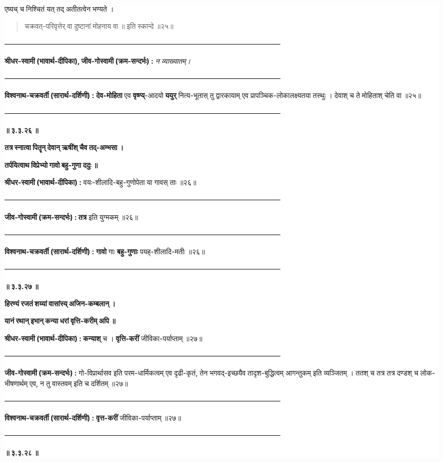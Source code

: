 एष्यच् च निश्चितं यत् तद् अतीतत्वेन भण्यते ।

> चक्रवत्-परिवृत्तेर् वा दुष्टानां मोहनाय वा ॥ इति स्कान्दे ॥२५॥

———————————————————————————————————————

**श्रीधर-स्वामी (भावार्थ-दीपिका), जीव-गोस्वामी (क्रम-सन्दर्भः) :**
*न व्याख्यातम्।*

———————————————————————————————————————

**विश्वनाथ-चक्रवर्ती (सारार्थ-दर्शिणी) :** **देव-मोहिता** एव
**वृष्ण्य्**-आदयो **ययुर्** नित्य-भूतास् तु द्वारकायाम् एव
प्रापञ्चिक-लोकालक्ष्यतया तस्थुः । देवाश् च ते मोहिताश् चेति वा
॥२५॥

———————————————————————————————————————

**॥ ३.३.२६ ॥**

**तत्र स्नात्वा पितॄन् देवान् ऋषींश् चैव तद्-अम्भसा ।**

**तर्पयित्वाथ विप्रेभ्यो गावो बहु-गुणा ददुः ॥**

**श्रीधर-स्वामी (भावार्थ-दीपिका) :** वयः-शीलादि-बहु-गुणोपेता या
गावस् ताः ॥२६॥

———————————————————————————————————————

**जीव-गोस्वामी (क्रम-सन्दर्भः) : तत्र** इति युग्मकम् ॥२६॥

———————————————————————————————————————

**विश्वनाथ-चक्रवर्ती (सारार्थ-दर्शिणी) :** **गावो** गाः
**बहु-गुणाः** पयह्-शीलादि-मतीः ॥२६॥

———————————————————————————————————————

**॥ ३.३.२७ ॥**

**हिरण्यं रजतं शय्यां वासांस्य् अजिन-कम्बलान् ।**

**यानं रथान् इभान् कन्या धरां वृत्ति-करीम् अपि ॥**

**श्रीधर-स्वामी (भावार्थ-दीपिका) : कन्याश्** च । **वृत्ति-करीं**
जीविका-पर्याप्ताम् ॥२७॥

———————————————————————————————————————

**जीव-गोस्वामी (क्रम-सन्दर्भः) :** गो-विप्रार्थासव इति
परम-धार्मिकत्वम् एव दृढी-कृतं, तेन भगवद्-इच्छयैव
तादृश-बुद्धित्वम् आगन्तुकम् इति व्यञ्जितम् । ततश् च तत्र तत्र दण्डश्
च लोक-भीषणार्थम् एव, न तु वास्तवम् इति च दर्शितम् ॥२७॥

———————————————————————————————————————

**विश्वनाथ-चक्रवर्ती (सारार्थ-दर्शिणी) :** **वृत्त-करीं**
जीविका-पर्याप्ताम् ॥२७॥

———————————————————————————————————————

**॥ ३.३.२८ ॥**
